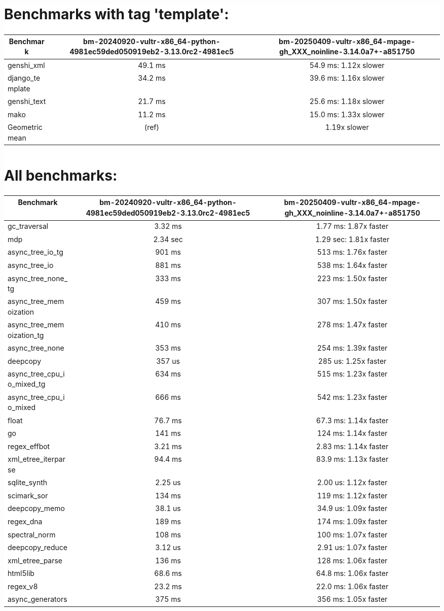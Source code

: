 Benchmarks with tag 'template':
===============================

| Benchmark       | bm-20240920-vultr-x86_64-python-4981ec59ded050919eb2-3.13.0rc2-4981ec5 | bm-20250409-vultr-x86_64-mpage-gh_XXX_noinline-3.14.0a7+-a851750 |
|-----------------|:----------------------------------------------------------------------:|:----------------------------------------------------------------:|
| genshi_xml      | 49.1 ms                                                                | 54.9 ms: 1.12x slower                                            |
| django_template | 34.2 ms                                                                | 39.6 ms: 1.16x slower                                            |
| genshi_text     | 21.7 ms                                                                | 25.6 ms: 1.18x slower                                            |
| mako            | 11.2 ms                                                                | 15.0 ms: 1.33x slower                                            |
| Geometric mean  | (ref)                                                                  | 1.19x slower                                                     |

All benchmarks:
===============

| Benchmark                  | bm-20240920-vultr-x86_64-python-4981ec59ded050919eb2-3.13.0rc2-4981ec5 | bm-20250409-vultr-x86_64-mpage-gh_XXX_noinline-3.14.0a7+-a851750 |
|----------------------------|:----------------------------------------------------------------------:|:----------------------------------------------------------------:|
| gc_traversal               | 3.32 ms                                                                | 1.77 ms: 1.87x faster                                            |
| mdp                        | 2.34 sec                                                               | 1.29 sec: 1.81x faster                                           |
| async_tree_io_tg           | 901 ms                                                                 | 513 ms: 1.76x faster                                             |
| async_tree_io              | 881 ms                                                                 | 538 ms: 1.64x faster                                             |
| async_tree_none_tg         | 333 ms                                                                 | 223 ms: 1.50x faster                                             |
| async_tree_memoization     | 459 ms                                                                 | 307 ms: 1.50x faster                                             |
| async_tree_memoization_tg  | 410 ms                                                                 | 278 ms: 1.47x faster                                             |
| async_tree_none            | 353 ms                                                                 | 254 ms: 1.39x faster                                             |
| deepcopy                   | 357 us                                                                 | 285 us: 1.25x faster                                             |
| async_tree_cpu_io_mixed_tg | 634 ms                                                                 | 515 ms: 1.23x faster                                             |
| async_tree_cpu_io_mixed    | 666 ms                                                                 | 542 ms: 1.23x faster                                             |
| float                      | 76.7 ms                                                                | 67.3 ms: 1.14x faster                                            |
| go                         | 141 ms                                                                 | 124 ms: 1.14x faster                                             |
| regex_effbot               | 3.21 ms                                                                | 2.83 ms: 1.14x faster                                            |
| xml_etree_iterparse        | 94.4 ms                                                                | 83.9 ms: 1.13x faster                                            |
| sqlite_synth               | 2.25 us                                                                | 2.00 us: 1.12x faster                                            |
| scimark_sor                | 134 ms                                                                 | 119 ms: 1.12x faster                                             |
| deepcopy_memo              | 38.1 us                                                                | 34.9 us: 1.09x faster                                            |
| regex_dna                  | 189 ms                                                                 | 174 ms: 1.09x faster                                             |
| spectral_norm              | 108 ms                                                                 | 100 ms: 1.07x faster                                             |
| deepcopy_reduce            | 3.12 us                                                                | 2.91 us: 1.07x faster                                            |
| xml_etree_parse            | 136 ms                                                                 | 128 ms: 1.06x faster                                             |
| html5lib                   | 68.6 ms                                                                | 64.8 ms: 1.06x faster                                            |
| regex_v8                   | 23.2 ms                                                                | 22.0 ms: 1.06x faster                                            |
| async_generators           | 375 ms                                                                 | 356 ms: 1.05x faster                                             |